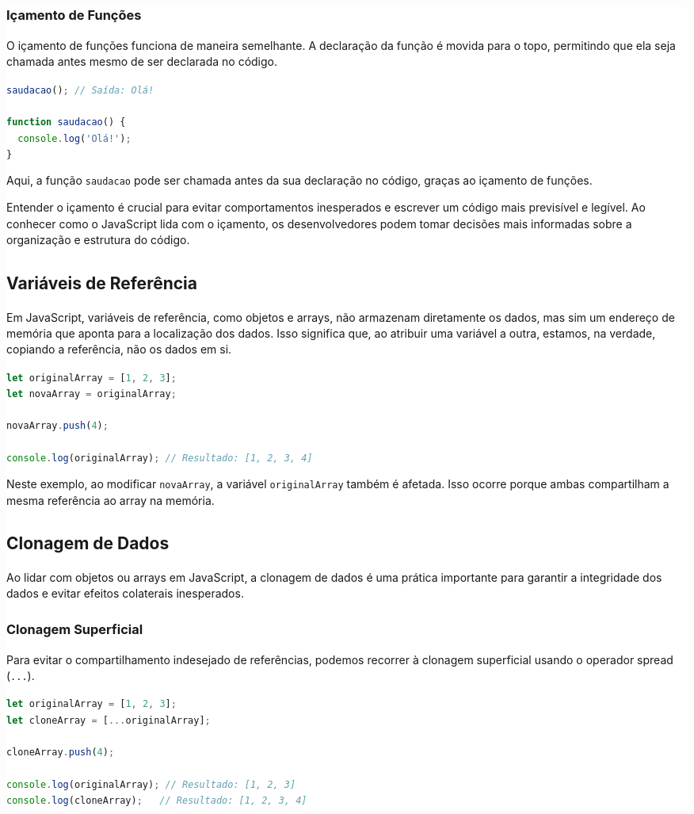 ### Içamento de Funções
O içamento de funções funciona de maneira semelhante. A declaração da função é movida para o topo, permitindo que ela seja chamada antes mesmo de ser declarada no código.

```javascript
saudacao(); // Saída: Olá!

function saudacao() {
  console.log('Olá!');
}
```

Aqui, a função `saudacao` pode ser chamada antes da sua declaração no código, graças ao içamento de funções.

Entender o içamento é crucial para evitar comportamentos inesperados e escrever um código mais previsível e legível. Ao conhecer como o JavaScript lida com o içamento, os desenvolvedores podem tomar decisões mais informadas sobre a organização e estrutura do código.

## Variáveis de Referência
Em JavaScript, variáveis de referência, como objetos e arrays, não armazenam diretamente os dados, mas sim um endereço de memória que aponta para a localização dos dados. Isso significa que, ao atribuir uma variável a outra, estamos, na verdade, copiando a referência, não os dados em si.

```javascript
let originalArray = [1, 2, 3];
let novaArray = originalArray;

novaArray.push(4);

console.log(originalArray); // Resultado: [1, 2, 3, 4]
```

Neste exemplo, ao modificar `novaArray`, a variável `originalArray` também é afetada. Isso ocorre porque ambas compartilham a mesma referência ao array na memória.

## Clonagem de Dados
Ao lidar com objetos ou arrays em JavaScript, a clonagem de dados é uma prática importante para garantir a integridade dos dados e evitar efeitos colaterais inesperados.

### Clonagem Superficial
Para evitar o compartilhamento indesejado de referências, podemos recorrer à clonagem superficial usando o operador spread (`...`).

```javascript
let originalArray = [1, 2, 3];
let cloneArray = [...originalArray];

cloneArray.push(4);

console.log(originalArray); // Resultado: [1, 2, 3]
console.log(cloneArray);   // Resultado: [1, 2, 3, 4]
```
